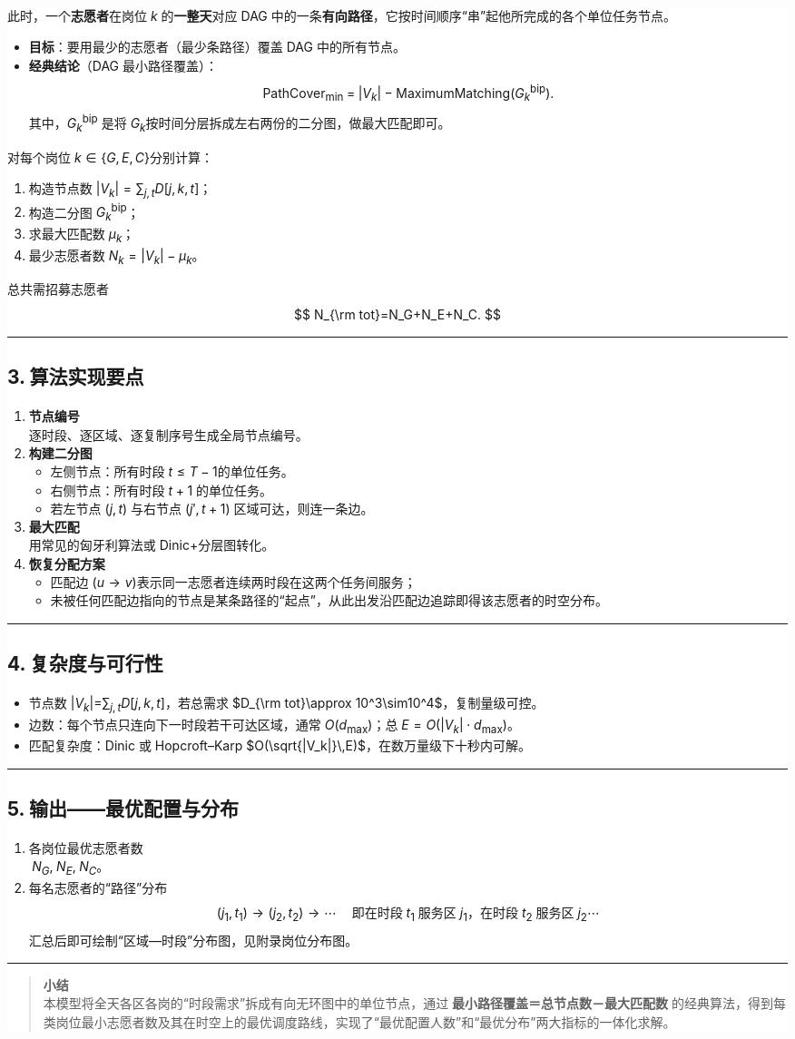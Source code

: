 此时，一个**志愿者**在岗位 $k$ 的**一整天**对应 DAG 中的一条**有向路径**，它按时间顺序“串”起他所完成的各个单位任务节点。  

- **目标**：要用最少的志愿者（最少条路径）覆盖 DAG 中的所有节点。  
- **经典结论**（DAG 最小路径覆盖）：  
  $$
    \text{PathCover}_\min\;=\;|V_k|\;-\;\text{MaximumMatching}(G_k^\text{bip}).
  $$
  其中，$G_k^\text{bip}$ 是将 $G_k$按时间分层拆成左右两份的二分图，做最大匹配即可。

对每个岗位 $k\in\{G,E,C\}$分别计算：
1. 构造节点数 $|V_k|=\sum_{j,t} D[j,k,t]$；
2. 构造二分图 $G_k^\text{bip}$；
3. 求最大匹配数 $\mu_k$；
4. 最少志愿者数 $N_k=|V_k|-\mu_k$。

总共需招募志愿者
$$
  N_{\rm tot}=N_G+N_E+N_C.
$$

---

## 3. 算法实现要点

1. **节点编号**  
   逐时段、逐区域、逐复制序号生成全局节点编号。
2. **构建二分图**  
   - 左侧节点：所有时段 $t\le T-1$的单位任务。  
   - 右侧节点：所有时段 $t+1$ 的单位任务。  
   - 若左节点 $(j,t)$ 与右节点 $(j',t+1)$ 区域可达，则连一条边。  
3. **最大匹配**  
   用常见的匈牙利算法或 Dinic+分层图转化。  
4. **恢复分配方案**  
   - 匹配边 $(u\to v)$表示同一志愿者连续两时段在这两个任务间服务；  
   - 未被任何匹配边指向的节点是某条路径的“起点”，从此出发沿匹配边追踪即得该志愿者的时空分布。

---

## 4. 复杂度与可行性

- 节点数 $|V_k|$=$\sum_{j,t}D[j,k,t]$，若总需求 $D_{\rm tot}\approx 10^3\sim10^4$，复制量级可控。  
- 边数：每个节点只连向下一时段若干可达区域，通常 $O(d_{\max})$；总 $E=O(|V_k|\cdot d_{\max})$。  
- 匹配复杂度：Dinic 或 Hopcroft–Karp $O(\sqrt{|V_k|}\,E)$，在数万量级下十秒内可解。

---

## 5. 输出——最优配置与分布

1. 各岗位最优志愿者数  
   $\;N_G,\;N_E,\;N_C$。  
2. 每名志愿者的“路径”分布  
$$
     (j_1,t_1)\to(j_2,t_2)\to\cdots \quad
     \text{即在时段 $t_1$ 服务区 $j_1$，在时段 $t_2$ 服务区 $j_2$⋯}
   $$
   汇总后即可绘制“区域—时段”分布图，见附录岗位分布图。

---

> **小结**  
> 本模型将全天各区各岗的“时段需求”拆成有向无环图中的单位节点，通过 **最小路径覆盖＝总节点数－最大匹配数** 的经典算法，得到每类岗位最小志愿者数及其在时空上的最优调度路线，实现了“最优配置人数”和“最优分布”两大指标的一体化求解。